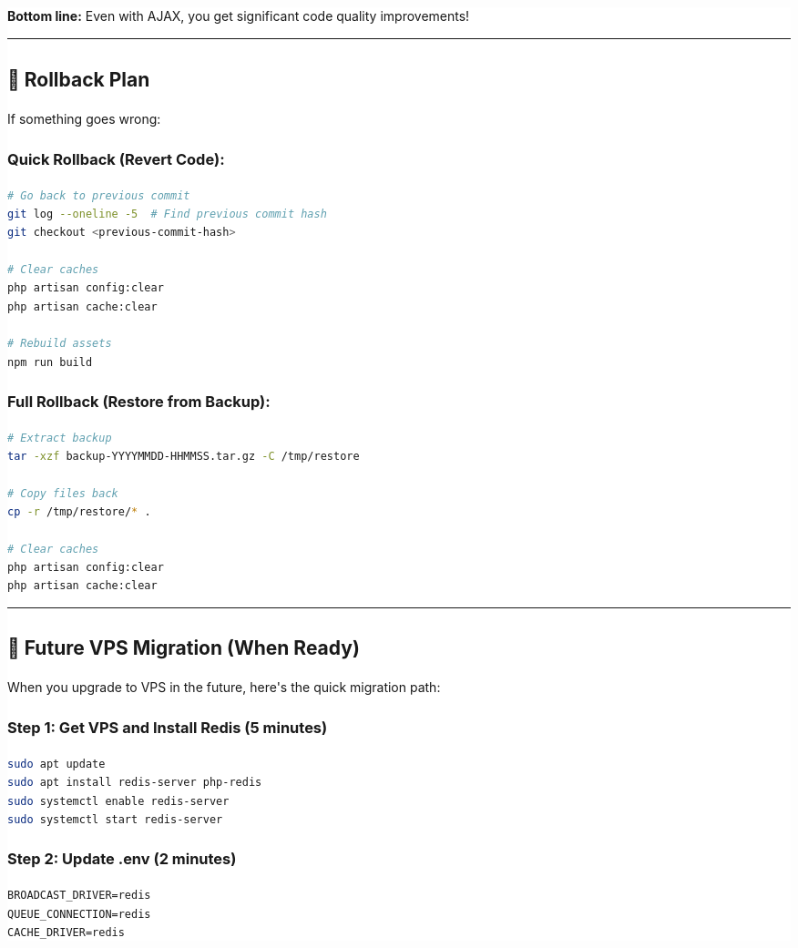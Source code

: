**Bottom line:** Even with AJAX, you get significant code quality improvements!

---

## 🔄 Rollback Plan

If something goes wrong:

### Quick Rollback (Revert Code):

```bash
# Go back to previous commit
git log --oneline -5  # Find previous commit hash
git checkout <previous-commit-hash>

# Clear caches
php artisan config:clear
php artisan cache:clear

# Rebuild assets
npm run build
```

### Full Rollback (Restore from Backup):

```bash
# Extract backup
tar -xzf backup-YYYYMMDD-HHMMSS.tar.gz -C /tmp/restore

# Copy files back
cp -r /tmp/restore/* .

# Clear caches
php artisan config:clear
php artisan cache:clear
```

---

## 🚀 Future VPS Migration (When Ready)

When you upgrade to VPS in the future, here's the quick migration path:

### Step 1: Get VPS and Install Redis (5 minutes)
```bash
sudo apt update
sudo apt install redis-server php-redis
sudo systemctl enable redis-server
sudo systemctl start redis-server
```

### Step 2: Update .env (2 minutes)
```env
BROADCAST_DRIVER=redis
QUEUE_CONNECTION=redis
CACHE_DRIVER=redis
```
